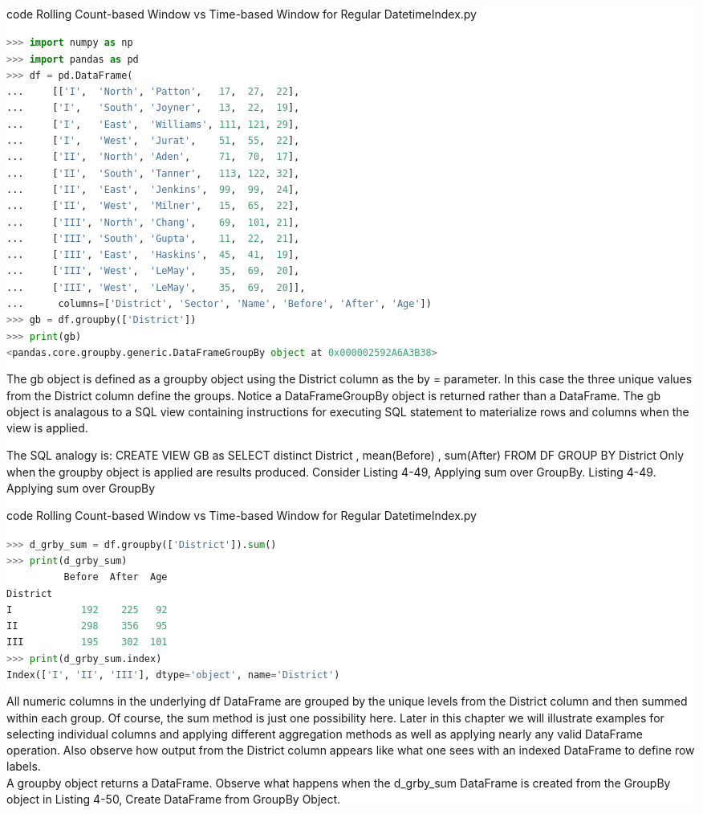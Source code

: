 <div class="code-head"><span>code</span> Rolling Count-based Window vs Time-based Window for Regular DatetimeIndex.py</div>

```python
>>> import numpy as np
>>> import pandas as pd
>>> df = pd.DataFrame(
...     [['I',  'North', 'Patton',   17,  27,  22],
...     ['I',   'South', 'Joyner',   13,  22,  19],
...     ['I',   'East',  'Williams', 111, 121, 29],
...     ['I',   'West',  'Jurat',    51,  55,  22],
...     ['II',  'North', 'Aden',     71,  70,  17],
...     ['II',  'South', 'Tanner',   113, 122, 32],
...     ['II',  'East',  'Jenkins',  99,  99,  24],
...     ['II',  'West',  'Milner',   15,  65,  22],
...     ['III', 'North', 'Chang',    69,  101, 21],
...     ['III', 'South', 'Gupta',    11,  22,  21],
...     ['III', 'East',  'Haskins',  45,  41,  19],
...     ['III', 'West',  'LeMay',    35,  69,  20],
...     ['III', 'West',  'LeMay',    35,  69,  20]],
...      columns=['District', 'Sector', 'Name', 'Before', 'After', 'Age'])
>>> gb = df.groupby(['District'])
>>> print(gb)
<pandas.core.groupby.generic.DataFrameGroupBy object at 0x000002592A6A3B38>
```
The gb object is defined as a groupby object using the District column as the by = parameter.  In this case the three unique values from the District column define the groups. Notice a <span class="coding">DataFrame</span>GroupBy object is returned rather than a <span class="coding">DataFrame</span>.  The gb object is analagous to a SQL view containing instructions for executing SQL statement to materialize rows and columns when the view is applied.  

The SQL analogy is:
 CREATE VIEW GB as
   SELECT distinct District
                 , mean(Before)
                 , sum(After)
   FROM DF
   GROUP BY District
Only when the groupby object is applied are results produced.  Consider Listing 4-49, Applying sum over GroupBy.
Listing 4-49. Applying sum over GroupBy

<div class="code-head"><span>code</span> Rolling Count-based Window vs Time-based Window for Regular DatetimeIndex.py</div>

```python
>>> d_grby_sum = df.groupby(['District']).sum()
>>> print(d_grby_sum)
          Before  After  Age
District
I            192    225   92
II           298    356   95
III          195    302  101
>>> print(d_grby_sum.index)
Index(['I', 'II', 'III'], dtype='object', name='District')
```
All numeric columns in the underlying df <span class="coding">DataFrame</span> are grouped by the unique levels from the District column and then summed within each group.  Of course, the sum method is just one possibility here.  Later in this chapter we will illustrate examples for selecting individual columns and applying different aggregation methods as well as applying nearly any valid <span class="coding">DataFrame</span> operation.
Also observe how output from the District column appears like what one sees with an indexed <span class="coding">DataFrame</span> to define row labels.  
A groupby object returns a <span class="coding">DataFrame</span>.  Observe what happens when the d_grby_sum <span class="coding">DataFrame</span> is created from the GroupBy object in Listing 4-50, Create <span class="coding">DataFrame</span> from GroupBy Object.